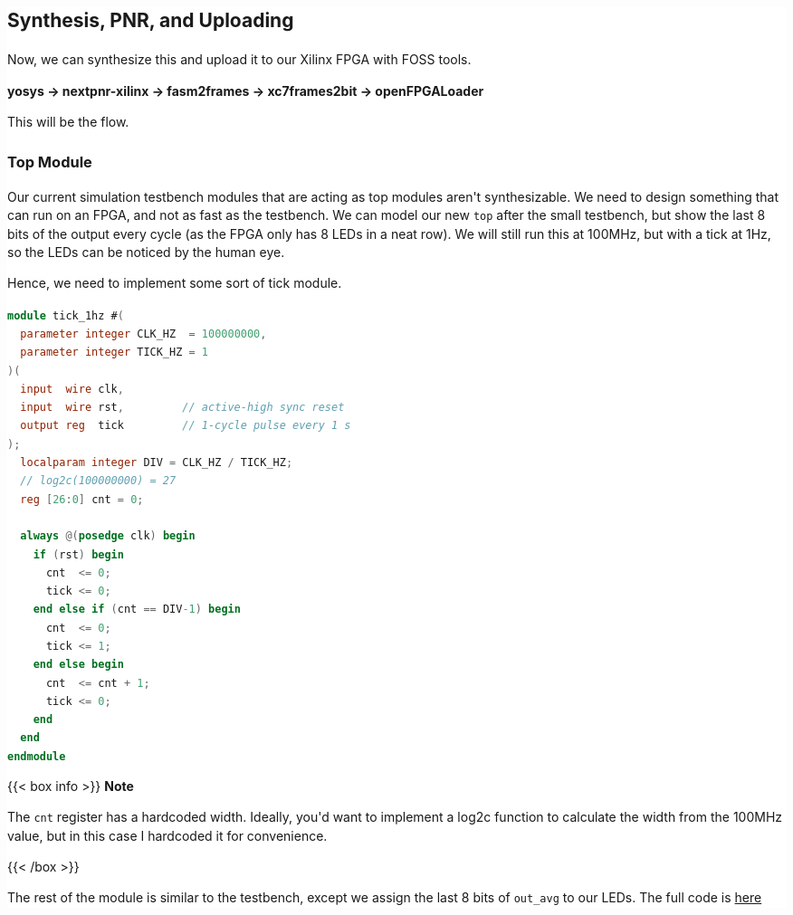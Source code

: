 ## Synthesis, PNR, and Uploading

Now, we can synthesize this and upload it to our Xilinx FPGA with FOSS tools.

**yosys → nextpnr-xilinx → fasm2frames → xc7frames2bit → openFPGALoader**

This will be the flow.

### Top Module

Our current simulation testbench modules that are acting as top modules aren't synthesizable. We need to design something that can run on an FPGA, and not as fast as the testbench. We can model our new `top` after the small testbench, but show the last 8 bits of the output every cycle (as the FPGA only has 8 LEDs in a neat row). We will still run this at 100MHz, but with a tick at 1Hz, so the LEDs can be noticed by the human eye.

Hence, we need to implement some sort of tick module.

```verilog
module tick_1hz #(
  parameter integer CLK_HZ  = 100000000,
  parameter integer TICK_HZ = 1
)(
  input  wire clk,
  input  wire rst,         // active-high sync reset
  output reg  tick         // 1-cycle pulse every 1 s
);
  localparam integer DIV = CLK_HZ / TICK_HZ;
  // log2c(100000000) = 27
  reg [26:0] cnt = 0;

  always @(posedge clk) begin
    if (rst) begin
      cnt  <= 0;
      tick <= 0;
    end else if (cnt == DIV-1) begin
      cnt  <= 0;
      tick <= 1;
    end else begin
      cnt  <= cnt + 1;
      tick <= 0;
    end
  end
endmodule
```

{{<  box info  >}}
**Note**

The `cnt` register has a hardcoded width. Ideally, you'd want to implement a log2c function to calculate the width from the 100MHz value, but in this case I hardcoded it for convenience.

{{<  /box  >}}

The rest of the module is similar to the testbench, except we assign the last 8 bits of `out_avg` to our LEDs. The full code is [here](https://github.com/chxpdotdev/moving-avg-rtl/blob/main/src/top.v)
